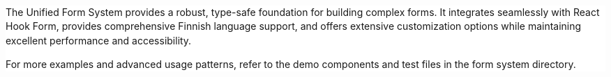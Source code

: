 The Unified Form System provides a robust, type-safe foundation for building complex forms. It integrates seamlessly with React Hook Form, provides comprehensive Finnish language support, and offers extensive customization options while maintaining excellent performance and accessibility.

For more examples and advanced usage patterns, refer to the demo components and test files in the form system directory.
